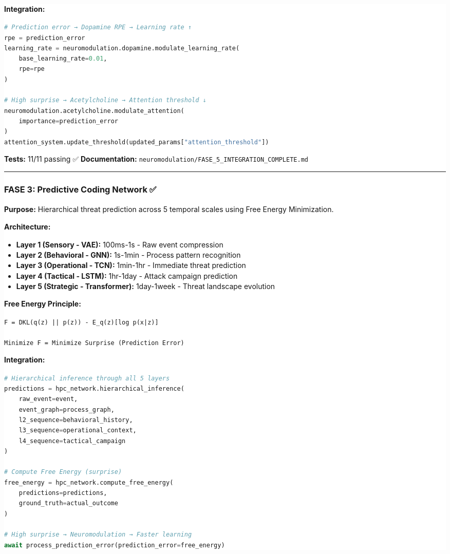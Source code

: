 **Integration:**
```python
# Prediction error → Dopamine RPE → Learning rate ↑
rpe = prediction_error
learning_rate = neuromodulation.dopamine.modulate_learning_rate(
    base_learning_rate=0.01,
    rpe=rpe
)

# High surprise → Acetylcholine → Attention threshold ↓
neuromodulation.acetylcholine.modulate_attention(
    importance=prediction_error
)
attention_system.update_threshold(updated_params["attention_threshold"])
```

**Tests:** 11/11 passing ✅
**Documentation:** `neuromodulation/FASE_5_INTEGRATION_COMPLETE.md`

---

### FASE 3: Predictive Coding Network ✅

**Purpose:** Hierarchical threat prediction across 5 temporal scales using Free Energy Minimization.

**Architecture:**
- **Layer 1 (Sensory - VAE):** 100ms-1s - Raw event compression
- **Layer 2 (Behavioral - GNN):** 1s-1min - Process pattern recognition
- **Layer 3 (Operational - TCN):** 1min-1hr - Immediate threat prediction
- **Layer 4 (Tactical - LSTM):** 1hr-1day - Attack campaign prediction
- **Layer 5 (Strategic - Transformer):** 1day-1week - Threat landscape evolution

**Free Energy Principle:**
```
F = DKL(q(z) || p(z)) - E_q(z)[log p(x|z)]

Minimize F = Minimize Surprise (Prediction Error)
```

**Integration:**
```python
# Hierarchical inference through all 5 layers
predictions = hpc_network.hierarchical_inference(
    raw_event=event,
    event_graph=process_graph,
    l2_sequence=behavioral_history,
    l3_sequence=operational_context,
    l4_sequence=tactical_campaign
)

# Compute Free Energy (surprise)
free_energy = hpc_network.compute_free_energy(
    predictions=predictions,
    ground_truth=actual_outcome
)

# High surprise → Neuromodulation → Faster learning
await process_prediction_error(prediction_error=free_energy)
```
